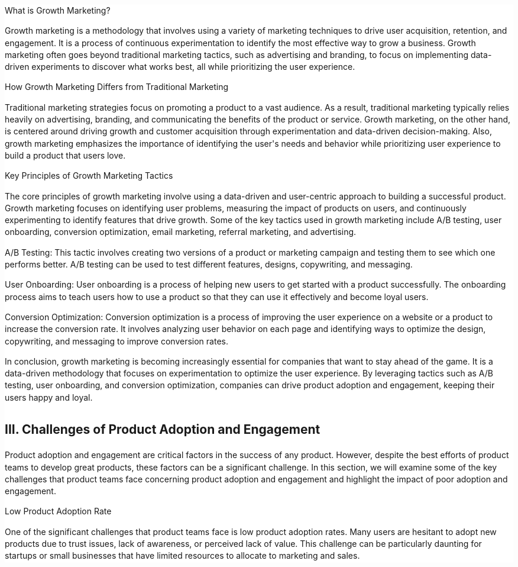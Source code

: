 What is Growth Marketing?

Growth marketing is a methodology that involves using a variety of marketing techniques to drive user acquisition, retention, and engagement. It is a process of continuous experimentation to identify the most effective way to grow a business. Growth marketing often goes beyond traditional marketing tactics, such as advertising and branding, to focus on implementing data-driven experiments to discover what works best, all while prioritizing the user experience.

How Growth Marketing Differs from Traditional Marketing

Traditional marketing strategies focus on promoting a product to a vast audience. As a result, traditional marketing typically relies heavily on advertising, branding, and communicating the benefits of the product or service. Growth marketing, on the other hand, is centered around driving growth and customer acquisition through experimentation and data-driven decision-making. Also, growth marketing emphasizes the importance of identifying the user's needs and behavior while prioritizing user experience to build a product that users love.

Key Principles of Growth Marketing Tactics

The core principles of growth marketing involve using a data-driven and user-centric approach to building a successful product. Growth marketing focuses on identifying user problems, measuring the impact of products on users, and continuously experimenting to identify features that drive growth. Some of the key tactics used in growth marketing include A/B testing, user onboarding, conversion optimization, email marketing, referral marketing, and advertising.

A/B Testing: This tactic involves creating two versions of a product or marketing campaign and testing them to see which one performs better. A/B testing can be used to test different features, designs, copywriting, and messaging.

User Onboarding: User onboarding is a process of helping new users to get started with a product successfully. The onboarding process aims to teach users how to use a product so that they can use it effectively and become loyal users.

Conversion Optimization: Conversion optimization is a process of improving the user experience on a website or a product to increase the conversion rate. It involves analyzing user behavior on each page and identifying ways to optimize the design, copywriting, and messaging to improve conversion rates.

In conclusion, growth marketing is becoming increasingly essential for companies that want to stay ahead of the game. It is a data-driven methodology that focuses on experimentation to optimize the user experience. By leveraging tactics such as A/B testing, user onboarding, and conversion optimization, companies can drive product adoption and engagement, keeping their users happy and loyal.

## III. Challenges of Product Adoption and Engagement

Product adoption and engagement are critical factors in the success of any product. However, despite the best efforts of product teams to develop great products, these factors can be a significant challenge. In this section, we will examine some of the key challenges that product teams face concerning product adoption and engagement and highlight the impact of poor adoption and engagement.

Low Product Adoption Rate

One of the significant challenges that product teams face is low product adoption rates. Many users are hesitant to adopt new products due to trust issues, lack of awareness, or perceived lack of value. This challenge can be particularly daunting for startups or small businesses that have limited resources to allocate to marketing and sales.
